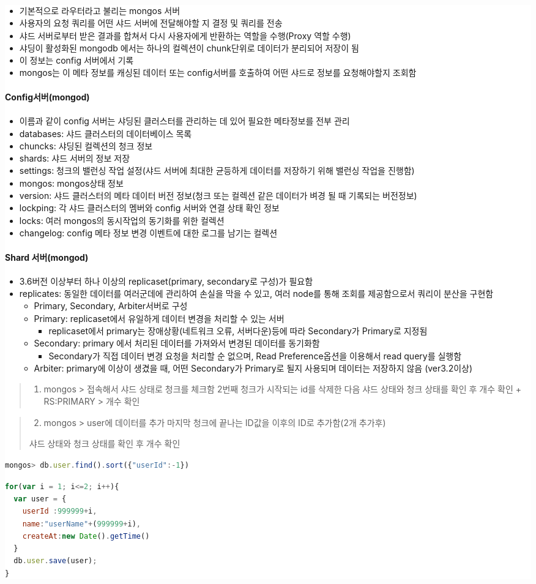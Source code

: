 - 기본적으로 라우터라고 불리는 mongos 서버
- 사용자의 요청 쿼리를 어떤 샤드 서버에 전달해야할 지 결정 및 쿼리를 전송
- 샤드 서버로부터 받은 결과를 합쳐서 다시 사용자에게 반환하는 역할을 수행(Proxy 역할 수행)
- 샤딩이 활성화된 mongodb 에서는 하나의 컬렉션이 chunk단위로 데이터가 분리되어 저장이 됨
- 이 정보는 config 서버에서 기록
- mongos는 이 메타 정보를 캐싱된 데이터 또는 config서버를 호출하여 어떤 샤드로 정보를 요청해야할지 조회함 



#### Config서버(mongod)

- 이름과 같이 config 서버는 샤딩된 클러스터를 관리하는 데 있어 필요한 메타정보를 전부 관리
- databases: 샤드 클러스터의 데이터베이스 목록
- chuncks: 샤딩된 컬렉션의 청크 정보
- shards: 샤드 서버의 정보 저장
- settings: 청크의 밸런싱 작업 설정(샤드 서버에 최대한 균등하게 데이터를 저장하기 위해 밸런싱 작업을 진행함)
- mongos: mongos상태 정보 
- version: 샤드 클러스터의 메타 데이터 버전 정보(청크 또는 컬렉션 같은 데이터가 벼경 될 때 기록되는 버전정보)
- lockping: 각 샤드 클러스터의 멤버와 config 서버와 연결 상태 확인 정보 
- locks: 여러 mongos의 동시작업의 동기화를 위한 컬렉션 
- changelog: config 메타 정보 변경 이벤트에 대한 로그를 남기는 컬렉션 



#### Shard 서버(mongod)

- 3.6버전 이상부터 하나 이상의 replicaset(primary, secondary로 구성)가 필요함
- replicates: 동일한 데이터를 여러군데에 관리하여 손실을 막을 수 있고, 여러 node를 통해 조회를 제공함으로서 쿼리이 분산을 구현함 
  - Primary, Secondary, Arbiter서버로 구성 
  - Primary: replicaset에서 유일하게 데이터 변경을 처리할 수 있는 서버 
    - replicaset에서 primary는 장애상황(네트워크 오류, 서버다운)등에 따라 Secondary가 Primary로 지정됨 
  - Secondary: primary 에서 처리된 데이터를 가져와서 변경된 데이터를 동기화함 
    - Secondary가 직접 데이터 변경 요청을 처리할 순 없으며, Read Preference옵션을 이용해서 read query를 실행함 
  - Arbiter: primary에 이상이 생겼을 때, 어떤 Secondary가 Primary로 될지 사용되며 데이터는 저장하지 않음 (ver3.2이상)







> 1) mongos > 접속해서 샤드 상태로 청크를 체크함 2번째 청크가 시작되는 id를 삭제한 다음 샤드 상태와 청크 상태를 확인 후 개수 확인 + RS:PRIMARY > 개수 확인 



> 2) mongos > user에 데이터를 추가 마지막 청크에 끝나는 ID값을 이후의 ID로 추가함(2개 추가후)
>
>  샤드 상태와 청크 상태를 확인 후 개수 확인

```javascript
mongos> db.user.find().sort({"userId":-1})
```



```javascript
for(var i = 1; i<=2; i++){
  var user = {
    userId :999999+i,
    name:"userName"+(999999+i),
    createAt:new Date().getTime()
  }
  db.user.save(user);
}
```
